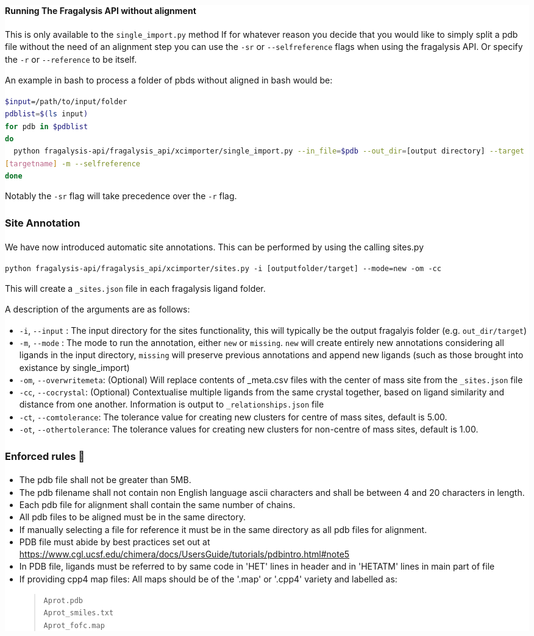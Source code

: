 #### Running The Fragalysis API without alignment

This is only available to the `single_import.py` method
If for whatever reason you decide that you would like to simply split a pdb file without the need of an alignment step you can use the `-sr` or `--selfreference` flags when using the fragalysis API. Or specify the `-r` or `--reference` to be itself.

An example in bash to process a folder of pbds without aligned in bash would be:

```bash
$input=/path/to/input/folder
pdblist=$(ls input)
for pdb in $pdblist
do
  python fragalysis-api/fragalysis_api/xcimporter/single_import.py --in_file=$pdb --out_dir=[output directory] --target [targetname] -m --selfreference
done
```

Notably the `-sr` flag will take precedence over the `-r` flag.

### Site Annotation

We have now introduced automatic site annotations. This can be performed by using the calling sites.py

```
python fragalysis-api/fragalysis_api/xcimporter/sites.py -i [outputfolder/target] --mode=new -om -cc
```

This will create a `_sites.json` file in each fragalysis ligand folder.

A description of the arguments are as follows:

- `-i`, `--input` : The input directory for the sites functionality, this will typically be the output fragalyis folder (e.g. `out_dir/target`)
- `-m`, `--mode` : The mode to run the annotation, either `new` or `missing`. `new` will create entirely new annotations considering all ligands in the input directory, `missing` will preserve previous annotations and append new ligands (such as those brought into existance by single_import)
- `-om`, `--overwritemeta`: (Optional) Will replace contents of \_meta.csv files with the center of mass site from the `_sites.json` file
- `-cc`, `--cocrystal`: (Optional) Contextualise multiple ligands from the same crystal together, based on ligand similarity and distance from one another. Information is output to `_relationships.json` file
- `-ct`, `--comtolerance`: The tolerance value for creating new clusters for centre of mass sites, default is 5.00.
- `-ot`, `--othertolerance`: The tolerance values for creating new clusters for non-centre of mass sites, default is 1.00.

### Enforced rules :scroll:

- The pdb file shall not be greater than 5MB.
- The pdb filename shall not contain non English language ascii characters
  and shall be between 4 and 20 characters in length.
- Each pdb file for alignment shall contain the same number of chains.
- All pdb files to be aligned must be in the same directory.
- If manually selecting a file for reference it must be in the same directory as all pdb files for alignment.
- PDB file must abide by best practices set out at https://www.cgl.ucsf.edu/chimera/docs/UsersGuide/tutorials/pdbintro.html#note5
- In PDB file, ligands must be referred to by same code in 'HET' lines in header and in 'HETATM' lines in main part of file
- If providing cpp4 map files: All maps should be of the '.map' or '.cpp4' variety and labelled as:
  > ```
  > Aprot.pdb
  > Aprot_smiles.txt
  > Aprot_fofc.map